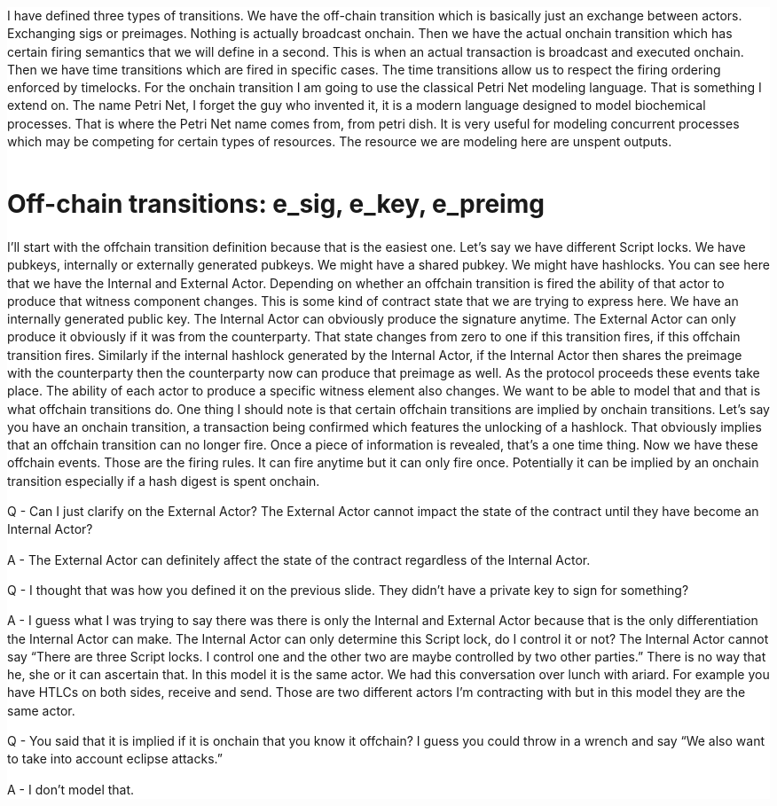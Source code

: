 I have defined three types of transitions. We have the off-chain transition which is basically just an exchange between actors. Exchanging sigs or preimages. Nothing is actually broadcast onchain. Then we have the actual onchain transition which has certain firing semantics that we will define in a second. This is when an actual transaction is broadcast and executed onchain. Then we have time transitions which are fired in specific cases. The time transitions allow us to respect the firing ordering enforced by timelocks. For the onchain transition I am going to use the classical Petri Net modeling language. That is something I extend on. The name Petri Net, I forget the guy who invented it, it is a modern language designed to model biochemical processes. That is where the Petri Net name comes from, from petri dish. It is very useful for modeling concurrent processes which may be competing for certain types of resources. The resource we are modeling here are unspent outputs.

# Off-chain transitions: e_sig, e_key, e_preimg

I’ll start with the offchain transition definition because that is the easiest one. Let’s say we have different Script locks. We have pubkeys, internally or externally generated pubkeys. We might have a shared pubkey. We might have hashlocks. You can see here that we have the Internal and External Actor. Depending on whether an offchain transition is fired the ability of that actor to produce that witness component changes. This is some kind of contract state that we are trying to express here. We have an internally generated public key. The Internal Actor can obviously produce the signature anytime. The External Actor can only produce it obviously if it was from the counterparty. That state changes from zero to one if this transition fires, if this offchain transition fires. Similarly if the internal hashlock generated by the Internal Actor, if the Internal Actor then shares the preimage with the counterparty then the counterparty now can produce that preimage as well. As the protocol proceeds these events take place. The ability of each actor to produce a specific witness element also changes. We want to be able to model that and that is what offchain transitions do. One thing I should note is that certain offchain transitions are implied by onchain transitions. Let’s say you have an onchain transition, a transaction being confirmed which features the unlocking of a hashlock. That obviously implies that an offchain transition can no longer fire. Once a piece of information is revealed, that’s a one time thing. Now we have these offchain events. Those are the firing rules. It can fire anytime but it can only fire once. Potentially it can be implied by an onchain transition especially if a hash digest is spent onchain.

Q - Can I just clarify on the External Actor? The External Actor cannot impact the state of the contract until they have become an Internal Actor?

A - The External Actor can definitely affect the state of the contract regardless of the Internal Actor.

Q - I thought that was how you defined it on the previous slide. They didn’t have a private key to sign for something?

A - I guess what I was trying to say there was there is only the Internal and External Actor because that is the only differentiation the Internal Actor can make. The Internal Actor can only determine this Script lock, do I control it or not? The Internal Actor cannot say “There are three Script locks. I control one and the other two are maybe controlled by two other parties.” There is no way that he, she or it can ascertain that. In this model it is the same actor. We had this conversation over lunch with ariard. For example you have HTLCs on both sides, receive and send. Those are two different actors I’m contracting with but in this model they are the same actor.

Q - You said that it is implied if it is onchain that you know it offchain? I guess you could throw in a wrench and say “We also want to take into account eclipse attacks.”

A - I don’t model that.
